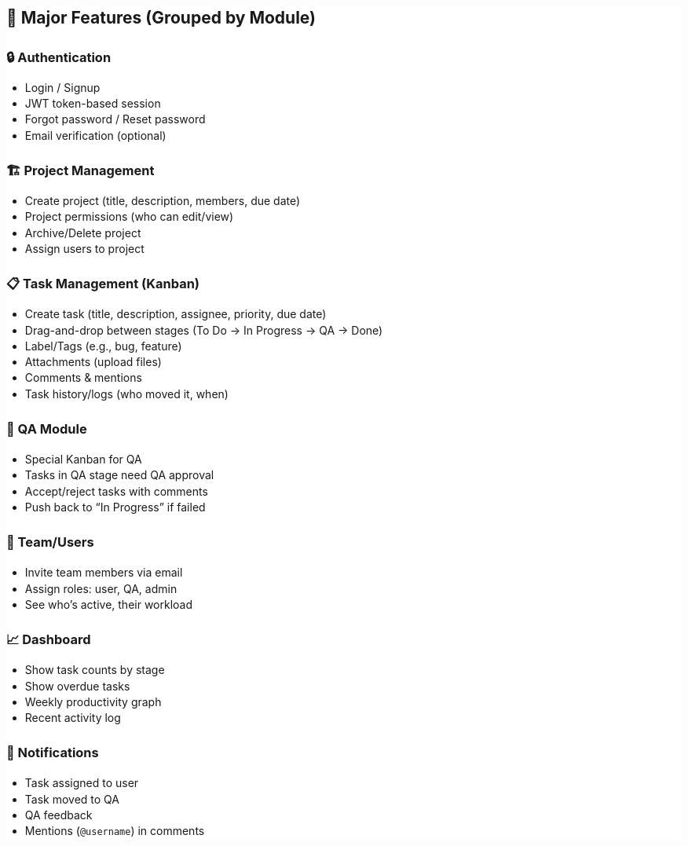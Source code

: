 
## 🔑 Major Features (Grouped by Module)

### 🔒 Authentication

* Login / Signup
* JWT token-based session
* Forgot password / Reset password
* Email verification (optional)

### 🏗️ Project Management

* Create project (title, description, members, due date)
* Project permissions (who can edit/view)
* Archive/Delete project
* Assign users to project

### 📋 Task Management (Kanban)

* Create task (title, description, assignee, priority, due date)
* Drag-and-drop between stages (To Do → In Progress → QA → Done)
* Label/Tags (e.g., bug, feature)
* Attachments (upload files)
* Comments & mentions
* Task history/logs (who moved it, when)

### 🔎 QA Module

* Special Kanban for QA
* Tasks in QA stage need QA approval
* Accept/reject tasks with comments
* Push back to “In Progress” if failed

### 👥 Team/Users

* Invite team members via email
* Assign roles: user, QA, admin
* See who’s active, their workload

### 📈 Dashboard

* Show task counts by stage
* Show overdue tasks
* Weekly productivity graph
* Recent activity log

### 🔔 Notifications

* Task assigned to user
* Task moved to QA
* QA feedback
* Mentions (`@username`) in comments
